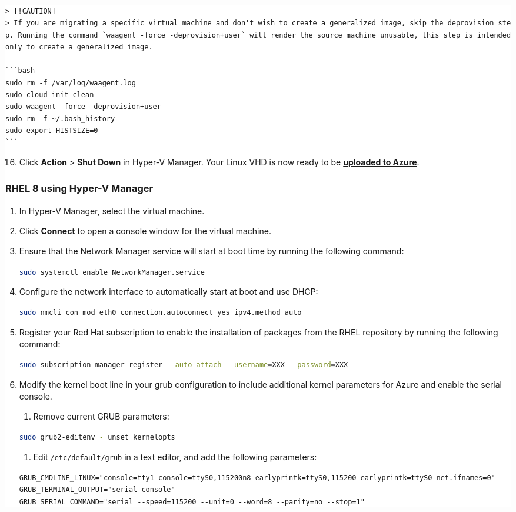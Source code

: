     > [!CAUTION]
    > If you are migrating a specific virtual machine and don't wish to create a generalized image, skip the deprovision step. Running the command `waagent -force -deprovision+user` will render the source machine unusable, this step is intended only to create a generalized image.

    ```bash
    sudo rm -f /var/log/waagent.log
    sudo cloud-init clean
    sudo waagent -force -deprovision+user
    sudo rm -f ~/.bash_history
    sudo export HISTSIZE=0
    ```
    

16. Click **Action** > **Shut Down** in Hyper-V Manager. Your Linux VHD is now ready to be [**uploaded to Azure**](./upload-vhd.md#option-1-upload-a-vhd).

### RHEL 8 using Hyper-V Manager

1. In Hyper-V Manager, select the virtual machine.

2. Click **Connect** to open a console window for the virtual machine.

3. Ensure that the Network Manager service will start at boot time by running the following command:

    ```bash
    sudo systemctl enable NetworkManager.service
    ```

4. Configure the network interface to automatically start at boot and use DHCP:

    ```bash
    sudo nmcli con mod eth0 connection.autoconnect yes ipv4.method auto
    ```


5. Register your Red Hat subscription to enable the installation of packages from the RHEL repository by running the following command:

    ```bash
    sudo subscription-manager register --auto-attach --username=XXX --password=XXX
    ```

6. Modify the kernel boot line in your grub configuration to include additional kernel parameters for Azure and enable the serial console. 

    1. Remove current GRUB parameters:
    ```bash
    sudo grub2-editenv - unset kernelopts
    ```

    1. Edit `/etc/default/grub` in a text editor, and add the following parameters:

    ```config-grub
    GRUB_CMDLINE_LINUX="console=tty1 console=ttyS0,115200n8 earlyprintk=ttyS0,115200 earlyprintk=ttyS0 net.ifnames=0"
    GRUB_TERMINAL_OUTPUT="serial console"
    GRUB_SERIAL_COMMAND="serial --speed=115200 --unit=0 --word=8 --parity=no --stop=1"
    ```
   